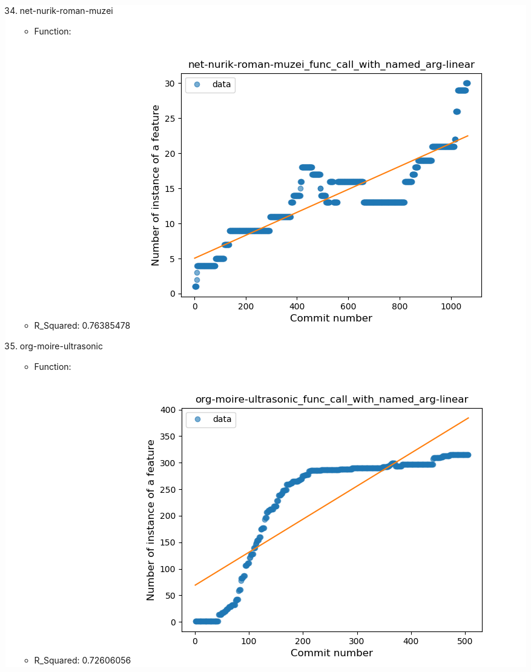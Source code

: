 34. net-nurik-roman-muzei

	*  Function: ![equation](http://latex.codecogs.com/svg.latex?0.01637x%20&plus;%205.036704)
	* R_Squared: 0.76385478
 ![net-nurik-roman-muzeifunc_call_with_named_arg](../plots/net-nurik-roman-muzei_func_call_with_named_arg_T1.png)

35. org-moire-ultrasonic

	*  Function: ![equation](http://latex.codecogs.com/svg.latex?0.623567x%20&plus;%2068.785325)
	* R_Squared: 0.72606056
 ![org-moire-ultrasonicfunc_call_with_named_arg](../plots/org-moire-ultrasonic_func_call_with_named_arg_T1.png)

